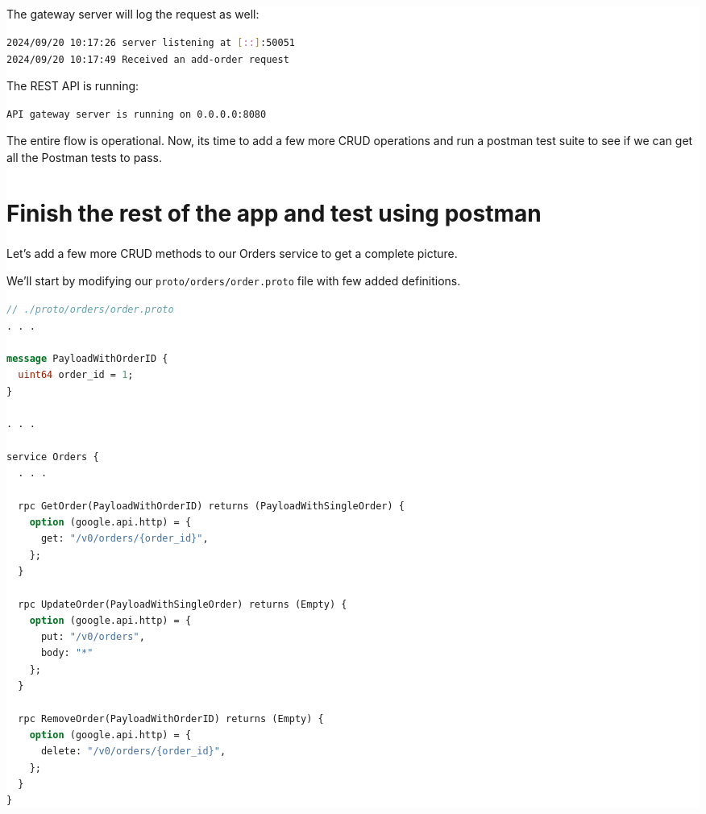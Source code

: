 The gateway server will log the request as well:
```bash
2024/09/20 10:17:26 server listening at [::]:50051
2024/09/20 10:17:49 Received an add-order request
```

The REST API is running:
```bash
API gateway server is running on 0.0.0.0:8080
```

The entire flow is operational. Now, its time to add a few more CRUD operations and run a postman test suite to see if we can get all the Postman tests to pass.

# Finish the rest of the app and test using postman

Let’s add a few more CRUD methods to our Orders service to get a complete picture.

We’ll start by modifying our `proto/orders/order.proto` file with few added definitions.

```proto
// ./proto/orders/order.proto
. . .

message PayloadWithOrderID {
  uint64 order_id = 1;
}

. . .

service Orders {
  . . .

  rpc GetOrder(PayloadWithOrderID) returns (PayloadWithSingleOrder) {
    option (google.api.http) = {
      get: "/v0/orders/{order_id}",
    };
  }

  rpc UpdateOrder(PayloadWithSingleOrder) returns (Empty) {
    option (google.api.http) = {
      put: "/v0/orders",
      body: "*"
    };
  }

  rpc RemoveOrder(PayloadWithOrderID) returns (Empty) {
    option (google.api.http) = {
      delete: "/v0/orders/{order_id}",
    };
  }
}
```

